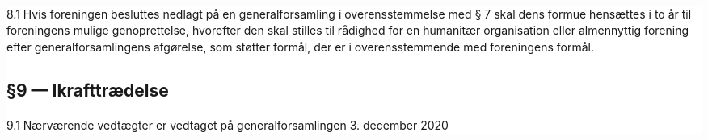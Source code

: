8.1 Hvis foreningen besluttes nedlagt på en generalforsamling i
overensstemmelse med § 7 skal dens formue hensættes i to år til
foreningens mulige genoprettelse, hvorefter den skal stilles til
rådighed for en humanitær organisation eller almennyttig forening efter
generalforsamlingens afgørelse, som støtter formål, der er i
overensstemmende med foreningens formål.

## §9 — Ikrafttrædelse

9.1 Nærværende vedtægter er vedtaget på generalforsamlingen 3. december
2020
